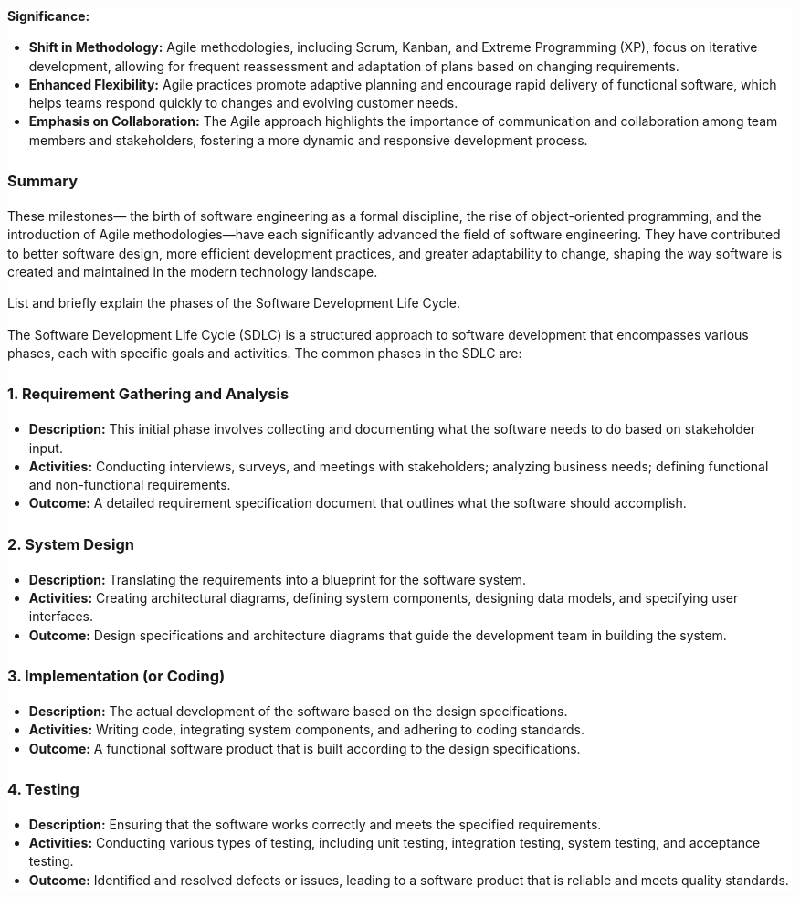 **Significance:**
- **Shift in Methodology:** Agile methodologies, including Scrum, Kanban, and Extreme Programming (XP), focus on iterative development, allowing for frequent reassessment and adaptation of plans based on changing requirements.
- **Enhanced Flexibility:** Agile practices promote adaptive planning and encourage rapid delivery of functional software, which helps teams respond quickly to changes and evolving customer needs.
- **Emphasis on Collaboration:** The Agile approach highlights the importance of communication and collaboration among team members and stakeholders, fostering a more dynamic and responsive development process.

### Summary

These milestones— the birth of software engineering as a formal discipline, the rise of object-oriented programming, and the introduction of Agile methodologies—have each significantly advanced the field of software engineering. They have contributed to better software design, more efficient development practices, and greater adaptability to change, shaping the way software is created and maintained in the modern technology landscape.


List and briefly explain the phases of the Software Development Life Cycle.

The Software Development Life Cycle (SDLC) is a structured approach to software development that encompasses various phases, each with specific goals and activities. The common phases in the SDLC are:

### 1. **Requirement Gathering and Analysis**
   - **Description:** This initial phase involves collecting and documenting what the software needs to do based on stakeholder input.
   - **Activities:** Conducting interviews, surveys, and meetings with stakeholders; analyzing business needs; defining functional and non-functional requirements.
   - **Outcome:** A detailed requirement specification document that outlines what the software should accomplish.

### 2. **System Design**
   - **Description:** Translating the requirements into a blueprint for the software system.
   - **Activities:** Creating architectural diagrams, defining system components, designing data models, and specifying user interfaces.
   - **Outcome:** Design specifications and architecture diagrams that guide the development team in building the system.

### 3. **Implementation (or Coding)**
   - **Description:** The actual development of the software based on the design specifications.
   - **Activities:** Writing code, integrating system components, and adhering to coding standards.
   - **Outcome:** A functional software product that is built according to the design specifications.

### 4. **Testing**
   - **Description:** Ensuring that the software works correctly and meets the specified requirements.
   - **Activities:** Conducting various types of testing, including unit testing, integration testing, system testing, and acceptance testing.
   - **Outcome:** Identified and resolved defects or issues, leading to a software product that is reliable and meets quality standards.
